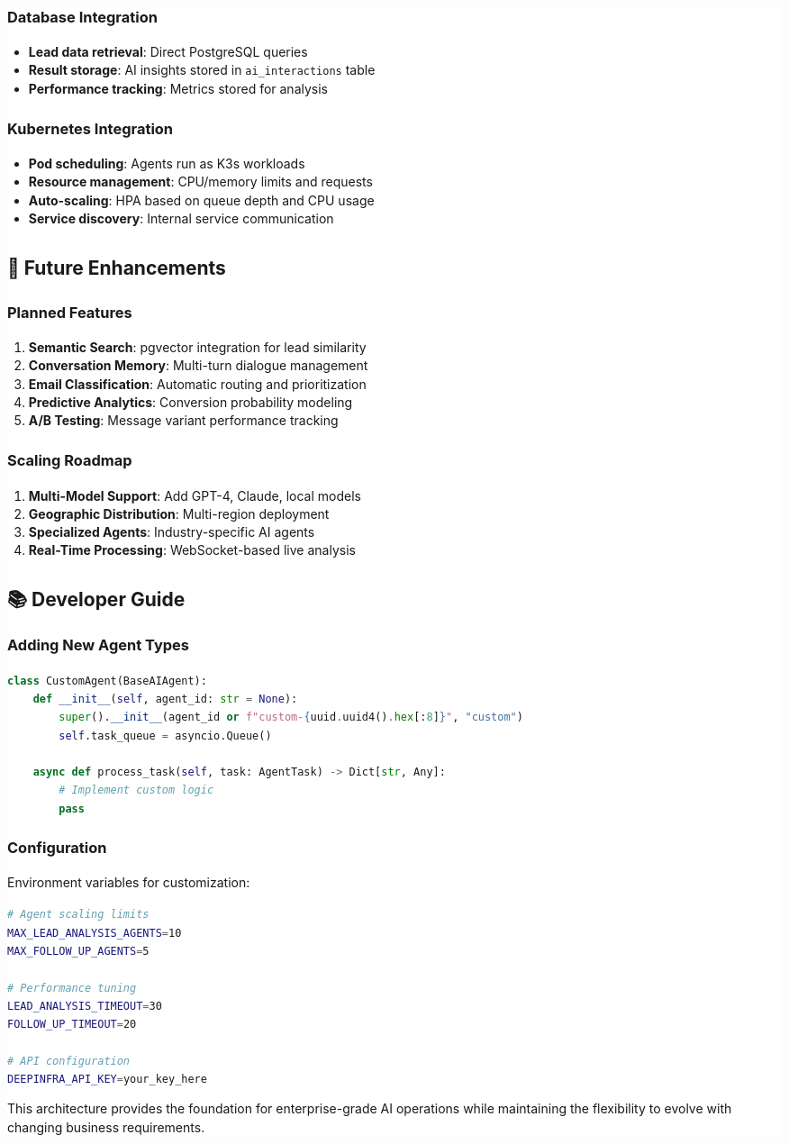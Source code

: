 ```python
```

### Database Integration
- **Lead data retrieval**: Direct PostgreSQL queries
- **Result storage**: AI insights stored in `ai_interactions` table
- **Performance tracking**: Metrics stored for analysis

### Kubernetes Integration
- **Pod scheduling**: Agents run as K3s workloads
- **Resource management**: CPU/memory limits and requests
- **Auto-scaling**: HPA based on queue depth and CPU usage
- **Service discovery**: Internal service communication

## 🚀 Future Enhancements

### Planned Features
1. **Semantic Search**: pgvector integration for lead similarity
2. **Conversation Memory**: Multi-turn dialogue management
3. **Email Classification**: Automatic routing and prioritization
4. **Predictive Analytics**: Conversion probability modeling
5. **A/B Testing**: Message variant performance tracking

### Scaling Roadmap
1. **Multi-Model Support**: Add GPT-4, Claude, local models
2. **Geographic Distribution**: Multi-region deployment
3. **Specialized Agents**: Industry-specific AI agents
4. **Real-Time Processing**: WebSocket-based live analysis

## 📚 Developer Guide

### Adding New Agent Types
```python
class CustomAgent(BaseAIAgent):
    def __init__(self, agent_id: str = None):
        super().__init__(agent_id or f"custom-{uuid.uuid4().hex[:8]}", "custom")
        self.task_queue = asyncio.Queue()
    
    async def process_task(self, task: AgentTask) -> Dict[str, Any]:
        # Implement custom logic
        pass
```

### Configuration
Environment variables for customization:
```bash
# Agent scaling limits
MAX_LEAD_ANALYSIS_AGENTS=10
MAX_FOLLOW_UP_AGENTS=5

# Performance tuning
LEAD_ANALYSIS_TIMEOUT=30
FOLLOW_UP_TIMEOUT=20

# API configuration
DEEPINFRA_API_KEY=your_key_here
```

This architecture provides the foundation for enterprise-grade AI operations while maintaining the flexibility to evolve with changing business requirements.

